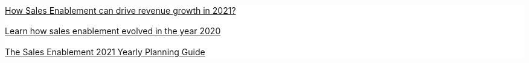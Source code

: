 <a href="https://smartwinnr.com/post/how-sales-enablement-can-drive-revenue-growth-in-2021/" target="_blank" class="ml_custom_link">How Sales Enablement can drive revenue growth in 2021?</a>

<a href="https://www.smartwinnr.com/post/sales-enablement-part-1-how-sales-enablement-shifted-in-2020/" target="_blank" class="ml_custom_link">Learn how sales enablement evolved in the year 2020 </a>

<a href="https://www.smartwinnr.com/post/sales-enablement-part-2-the-sales-enablement-2021-yearly-planning-guide/" target="_blank" class="ml_custom_link">The Sales Enablement 2021 Yearly Planning Guide</a>
